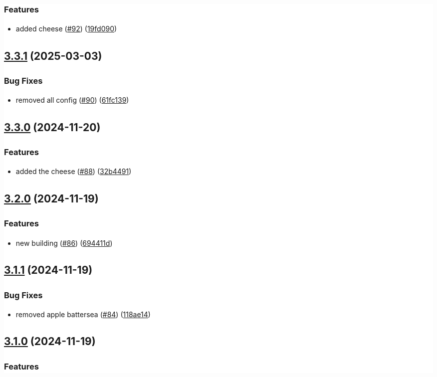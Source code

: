 
### Features

* added cheese ([#92](https://github.com/deploymenttheory/terraform-demo-jamfpro-v2/issues/92)) ([19fd090](https://github.com/deploymenttheory/terraform-demo-jamfpro-v2/commit/19fd0908178fb756dca13f4a0e091a8a7005bbf1))

## [3.3.1](https://github.com/deploymenttheory/terraform-demo-jamfpro-v2/compare/v3.3.0...v3.3.1) (2025-03-03)


### Bug Fixes

* removed all config ([#90](https://github.com/deploymenttheory/terraform-demo-jamfpro-v2/issues/90)) ([61fc139](https://github.com/deploymenttheory/terraform-demo-jamfpro-v2/commit/61fc139ddfeca996cf842a10197566ec2dc4d923))

## [3.3.0](https://github.com/deploymenttheory/terraform-demo-jamfpro-v2/compare/v3.2.0...v3.3.0) (2024-11-20)


### Features

* added the cheese ([#88](https://github.com/deploymenttheory/terraform-demo-jamfpro-v2/issues/88)) ([32b4491](https://github.com/deploymenttheory/terraform-demo-jamfpro-v2/commit/32b44911371a355295b42ed4d0d9b657164f4f51))

## [3.2.0](https://github.com/deploymenttheory/terraform-demo-jamfpro-v2/compare/v3.1.1...v3.2.0) (2024-11-19)


### Features

* new building ([#86](https://github.com/deploymenttheory/terraform-demo-jamfpro-v2/issues/86)) ([694411d](https://github.com/deploymenttheory/terraform-demo-jamfpro-v2/commit/694411dc9390f7c17d35b0180fb2bb5d1be766d8))

## [3.1.1](https://github.com/deploymenttheory/terraform-demo-jamfpro-v2/compare/v3.1.0...v3.1.1) (2024-11-19)


### Bug Fixes

* removed apple battersea ([#84](https://github.com/deploymenttheory/terraform-demo-jamfpro-v2/issues/84)) ([118ae14](https://github.com/deploymenttheory/terraform-demo-jamfpro-v2/commit/118ae14ce4112fe2482f868aab4d8a4dcc5aad8b))

## [3.1.0](https://github.com/deploymenttheory/terraform-demo-jamfpro-v2/compare/v3.0.0...v3.1.0) (2024-11-19)


### Features
